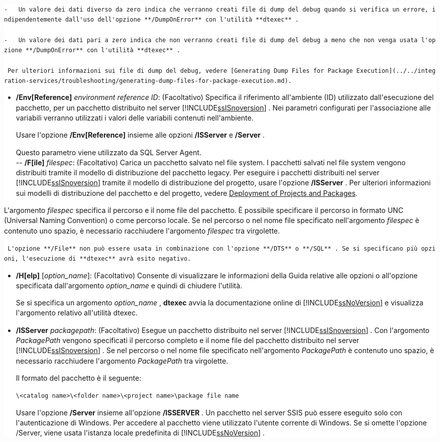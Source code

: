     -   Un valore dei dati diverso da zero indica che verranno creati file di dump del debug quando si verifica un errore, indipendentemente dall'uso dell'opzione **/DumpOnError** con l'utilità **dtexec** .  
  
    -   Un valore dei dati pari a zero indica che non verranno creati file di dump del debug a meno che non venga usata l'opzione **/DumpOnError** con l'utilità **dtexec** .  
  
     Per ulteriori informazioni sui file di dump del debug, vedere [Generating Dump Files for Package Execution](../../integration-services/troubleshooting/generating-dump-files-for-package-execution.md).  
  
-   **/Env[Reference]** _environment reference ID_: (Facoltativo) Specifica il riferimento all'ambiente (ID) utilizzato dall'esecuzione del pacchetto, per un pacchetto distribuito nel server [!INCLUDE[ssISnoversion](../../includes/ssisnoversion-md.md)] . Nei parametri configurati per l'associazione alle variabili verranno utilizzati i valori delle variabili contenuti nell'ambiente.  
  
     Usare l'opzione **/Env[Reference]** insieme alle opzioni **/ISServer** e **/Server** .  
  
     Questo parametro viene utilizzato da SQL Server Agent.  
  --    **/F[ile]** _filespec_: (Facoltativo) Carica un pacchetto salvato nel file system. I pacchetti salvati nel file system vengono distribuiti tramite il modello di distribuzione del pacchetto legacy. Per eseguire i pacchetti distribuiti nel server [!INCLUDE[ssISnoversion](../../includes/ssisnoversion-md.md)] tramite il modello di distribuzione del progetto, usare l'opzione **/ISServer** . Per ulteriori informazioni sui modelli di distribuzione del pacchetto e del progetto, vedere [Deployment of Projects and Packages](deploy-integration-services-ssis-projects-and-packages.md).  

  L'argomento *filespec* specifica il percorso e il nome file del pacchetto. È possibile specificare il percorso in formato UNC (Universal Naming Convention) o come percorso locale. Se nel percorso o nel nome file specificato nell'argomento *filespec* è contenuto uno spazio, è necessario racchiudere l'argomento *filespec* tra virgolette.  
  
     L'opzione **/File** non può essere usata in combinazione con l'opzione **/DTS** o **/SQL** . Se si specificano più opzioni, l'esecuzione di **dtexec** avrà esito negativo.  
  
-   **/H[elp]** [*option_name*]: (Facoltativo) Consente di visualizzare le informazioni della Guida relative alle opzioni o all'opzione specificata dall'argomento *option_name* e quindi di chiudere l'utilità.  
  
     Se si specifica un argomento *option_name* , **dtexec** avvia la documentazione online di [!INCLUDE[ssNoVersion](../../includes/ssnoversion-md.md)] e visualizza l'argomento relativo all'utilità dtexec.  
  
-   **/ISServer** _packagepath_: (Facoltativo) Esegue un pacchetto distribuito nel server [!INCLUDE[ssISnoversion](../../includes/ssisnoversion-md.md)] . Con l'argomento *PackagePath* vengono specificati il percorso completo e il nome file del pacchetto distribuito nel server [!INCLUDE[ssISnoversion](../../includes/ssisnoversion-md.md)] . Se nel percorso o nel nome file specificato nell'argomento *PackagePath* è contenuto uno spazio, è necessario racchiudere l'argomento *PackagePath* tra virgolette.  
  
     Il formato del pacchetto è il seguente:  
  
    ```  
    \<catalog name>\<folder name>\<project name>\package file name  
    ```  
  
     Usare l'opzione **/Server** insieme all'opzione **/ISSERVER** . Un pacchetto nel server SSIS può essere eseguito solo con l'autenticazione di Windows. Per accedere al pacchetto viene utilizzato l'utente corrente di Windows. Se si omette l'opzione /Server, viene usata l'istanza locale predefinita di [!INCLUDE[ssNoVersion](../../includes/ssnoversion-md.md)] .  
  